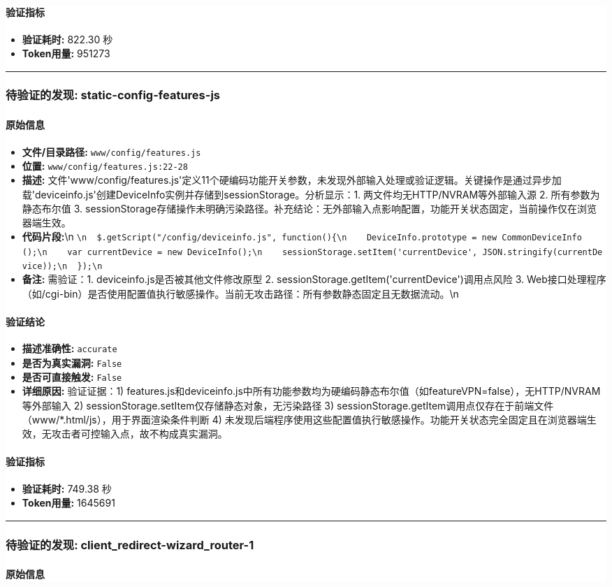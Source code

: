 #### 验证指标
- **验证耗时:** 822.30 秒
- **Token用量:** 951273

---

### 待验证的发现: static-config-features-js

#### 原始信息
- **文件/目录路径:** `www/config/features.js`
- **位置:** `www/config/features.js:22-28`
- **描述:** 文件'www/config/features.js'定义11个硬编码功能开关参数，未发现外部输入处理或验证逻辑。关键操作是通过异步加载'deviceinfo.js'创建DeviceInfo实例并存储到sessionStorage。分析显示：1. 两文件均无HTTP/NVRAM等外部输入源 2. 所有参数为静态布尔值 3. sessionStorage存储操作未明确污染路径。补充结论：无外部输入点影响配置，功能开关状态固定，当前操作仅在浏览器端生效。
- **代码片段:**\n  ```\n  $.getScript("/config/deviceinfo.js", function(){\n    DeviceInfo.prototype = new CommonDeviceInfo();\n    var currentDevice = new DeviceInfo();\n    sessionStorage.setItem('currentDevice', JSON.stringify(currentDevice));\n  });\n  ```
- **备注:** 需验证：1. deviceinfo.js是否被其他文件修改原型 2. sessionStorage.getItem('currentDevice')调用点风险 3. Web接口处理程序（如/cgi-bin）是否使用配置值执行敏感操作。当前无攻击路径：所有参数静态固定且无数据流动。\n
#### 验证结论
- **描述准确性:** `accurate`
- **是否为真实漏洞:** `False`
- **是否可直接触发:** `False`
- **详细原因:** 验证证据：1) features.js和deviceinfo.js中所有功能参数均为硬编码静态布尔值（如featureVPN=false），无HTTP/NVRAM等外部输入 2) sessionStorage.setItem仅存储静态对象，无污染路径 3) sessionStorage.getItem调用点仅存在于前端文件（www/*.html/js），用于界面渲染条件判断 4) 未发现后端程序使用这些配置值执行敏感操作。功能开关状态完全固定且在浏览器端生效，无攻击者可控输入点，故不构成真实漏洞。

#### 验证指标
- **验证耗时:** 749.38 秒
- **Token用量:** 1645691

---

### 待验证的发现: client_redirect-wizard_router-1

#### 原始信息
